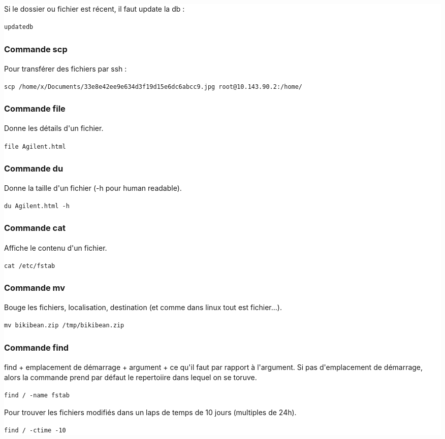 Si le dossier ou fichier est récent, il faut update la db :

```
updatedb
```

### Commande scp

Pour transférer des fichiers par ssh :

```
scp /home/x/Documents/33e8e42ee9e634d3f19d15e6dc6abcc9.jpg root@10.143.90.2:/home/
```

### Commande file

Donne les détails d'un fichier.

```
file Agilent.html
```

### Commande du

Donne la taille d'un fichier (-h pour human readable).

```
du Agilent.html -h
```

### Commande cat

Affiche le contenu d'un fichier.

```
cat /etc/fstab
```

### Commande mv

Bouge les fichiers, localisation, destination (et comme dans linux tout est fichier...).

```
mv bikibean.zip /tmp/bikibean.zip

```

### Commande find

find + emplacement de démarrage + argument + ce qu'il faut par rapport à l'argument. Si pas d'emplacement de démarrage, alors la commande prend par défaut le repertoiire dans lequel on se toruve.

```
find / -name fstab
```
Pour trouver les fichiers modifiés dans un laps de temps de 10 jours (multiples de 24h).

```
find / -ctime -10 

```
